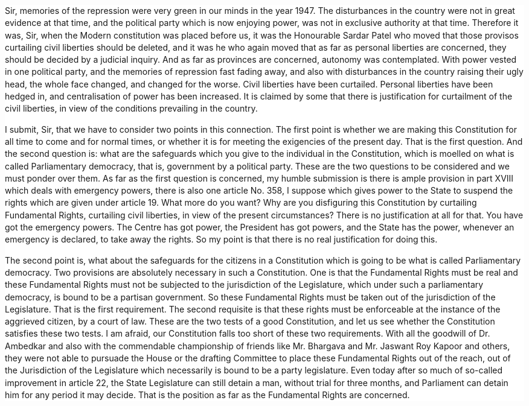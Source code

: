 Sir, memories of the repression were very green in our minds in the year
1947\. The disturbances in the country were not in great evidence at that
time, and the political party which is now enjoying power, was not in
exclusive authority at that time. Therefore it was, Sir, when the Modern
constitution was placed before us, it was the Honourable Sardar Patel who
moved that those provisos curtailing civil liberties should be deleted, and it
was he who again moved that as far as personal liberties are concerned, they
should be decided by a judicial inquiry. And as far as provinces are
concerned, autonomy was contemplated. With power vested in one political
party, and the memories of repression fast fading away, and also with
disturbances in the country raising their ugly head, the whole face changed,
and changed for the worse. Civil liberties have been curtailed. Personal
liberties have been hedged in, and centralisation of power has been increased.
It is claimed by some that there is justification for curtailment of the civil
liberties, in view of the conditions prevailing in the country.

I submit, Sir, that we have to consider two points in this connection. The
first point is whether we are making this Constitution for all time to come
and for normal times, or whether it is for meeting the exigencies of the
present day. That is the first question. And the second question is: what are
the safeguards which you give to the individual in the Constitution, which is
moelled on what is called Parliamentary democracy, that is, government by a
political party. These are the two questions to be considered and we must
ponder over them. As far as the first question is concerned, my humble
submission is there is ample provision in part XVIII which deals with
emergency powers, there is also one article No. 358, I suppose which gives
power to the State to suspend the rights which are given under article 19.
What more do you want? Why are you disfiguring this Constitution by curtailing
Fundamental Rights, curtailing civil liberties, in view of the present
circumstances? There is no justification at all for that. You have got the
emergency powers. The Centre has got power, the President has got powers, and
the State has the power, whenever an emergency is declared, to take away the
rights. So my point is that there is no real justification for doing this.

The second point is, what about the safeguards for the citizens in a
Constitution which is going to be what is called Parliamentary democracy. Two
provisions are absolutely necessary in such a Constitution. One is that the
Fundamental Rights must be real and these Fundamental Rights must not be
subjected to the jurisdiction of the Legislature, which under such a
parliamentary democracy, is bound to be a partisan government. So these
Fundamental Rights must be taken out of the jurisdiction of the Legislature.
That is the first requirement. The second requisite is that these rights must
be enforceable at the instance of the aggrieved citizen, by a court of law.
These are the two tests of a good Constitution, and let us see whether the
Constitution satisfies these two tests. I am afraid, our Constitution falls
too short of these two requirements. With all the goodwill of Dr. Ambedkar and
also with the commendable championship of friends like Mr. Bhargava and Mr.
Jaswant Roy Kapoor and others, they were not able to pursuade the House or the
drafting Committee to place these Fundamental Rights out of the reach, out of
the Jurisdiction of the Legislature which necessarily is bound to be a party
legislature. Even today after so much of so-called improvement in article 22,
the State Legislature can still detain a man, without trial for three months,
and Parliament can detain him for any period it may decide. That is the
position as far as the Fundamental Rights are concerned.
